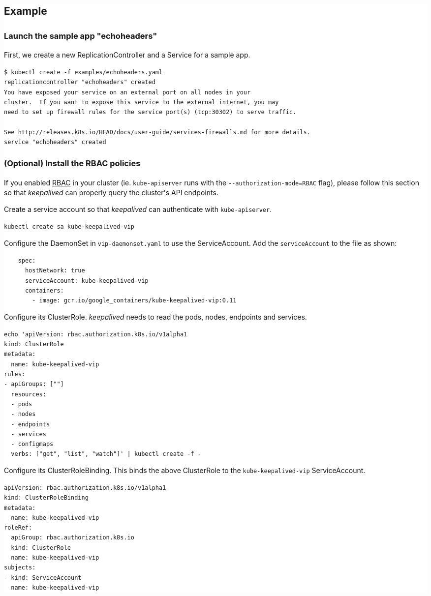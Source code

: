 ## Example

### Launch the sample app "echoheaders"
First, we create a new ReplicationController and a Service for a sample app.
```
$ kubectl create -f examples/echoheaders.yaml
replicationcontroller "echoheaders" created
You have exposed your service on an external port on all nodes in your
cluster.  If you want to expose this service to the external internet, you may
need to set up firewall rules for the service port(s) (tcp:30302) to serve traffic.

See http://releases.k8s.io/HEAD/docs/user-guide/services-firewalls.md for more details.
service "echoheaders" created
```

### (Optional) Install the RBAC policies
If you enabled [RBAC](https://kubernetes.io/docs/admin/authorization/) in your cluster (ie. `kube-apiserver` runs with the `--authorization-mode=RBAC` flag), please follow this section so that _keepalived_ can properly query the cluster's API endpoints.

Create a service account so that _keepalived_ can authenticate with `kube-apiserver`.
```
kubectl create sa kube-keepalived-vip
```

Configure the DaemonSet in `vip-daemonset.yaml` to use the ServiceAccount. Add the `serviceAccount` to the file as shown:
```
    spec:
      hostNetwork: true
      serviceAccount: kube-keepalived-vip
      containers:
        - image: gcr.io/google_containers/kube-keepalived-vip:0.11
```

Configure its ClusterRole. _keepalived_ needs to read the pods, nodes, endpoints and services.
```
echo 'apiVersion: rbac.authorization.k8s.io/v1alpha1
kind: ClusterRole
metadata:
  name: kube-keepalived-vip
rules:
- apiGroups: [""]
  resources:
  - pods
  - nodes
  - endpoints
  - services
  - configmaps
  verbs: ["get", "list", "watch"]' | kubectl create -f -
```

Configure its ClusterRoleBinding. This binds the above ClusterRole to the `kube-keepalived-vip` ServiceAccount.
```
apiVersion: rbac.authorization.k8s.io/v1alpha1
kind: ClusterRoleBinding
metadata:
  name: kube-keepalived-vip
roleRef:
  apiGroup: rbac.authorization.k8s.io
  kind: ClusterRole
  name: kube-keepalived-vip
subjects:
- kind: ServiceAccount
  name: kube-keepalived-vip
```
